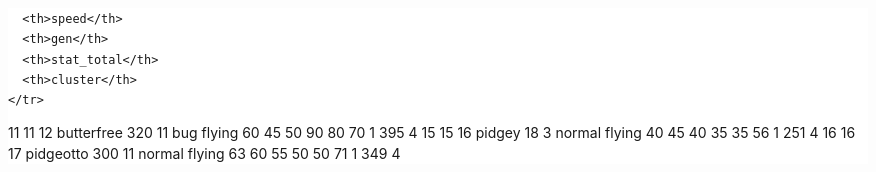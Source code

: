       <th>speed</th>
      <th>gen</th>
      <th>stat_total</th>
      <th>cluster</th>
    </tr>
  </thead>
  <tbody>
    <tr>
      <th>11</th>
      <td>11</td>
      <td>12</td>
      <td>butterfree</td>
      <td>320</td>
      <td>11</td>
      <td>bug</td>
      <td>flying</td>
      <td>60</td>
      <td>45</td>
      <td>50</td>
      <td>90</td>
      <td>80</td>
      <td>70</td>
      <td>1</td>
      <td>395</td>
      <td>4</td>
    </tr>
    <tr>
      <th>15</th>
      <td>15</td>
      <td>16</td>
      <td>pidgey</td>
      <td>18</td>
      <td>3</td>
      <td>normal</td>
      <td>flying</td>
      <td>40</td>
      <td>45</td>
      <td>40</td>
      <td>35</td>
      <td>35</td>
      <td>56</td>
      <td>1</td>
      <td>251</td>
      <td>4</td>
    </tr>
    <tr>
      <th>16</th>
      <td>16</td>
      <td>17</td>
      <td>pidgeotto</td>
      <td>300</td>
      <td>11</td>
      <td>normal</td>
      <td>flying</td>
      <td>63</td>
      <td>60</td>
      <td>55</td>
      <td>50</td>
      <td>50</td>
      <td>71</td>
      <td>1</td>
      <td>349</td>
      <td>4</td>
    </tr>